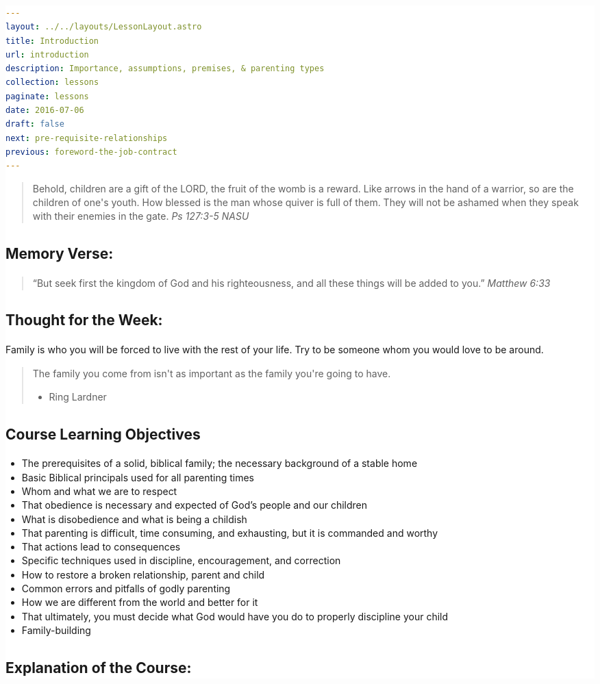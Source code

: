 ```yaml
---
layout: ../../layouts/LessonLayout.astro
title: Introduction
url: introduction
description: Importance, assumptions, premises, & parenting types
collection: lessons
paginate: lessons
date: 2016-07-06
draft: false
next: pre-requisite-relationships
previous: foreword-the-job-contract
---
```


> Behold, children are a gift of the LORD, the fruit of the womb is a reward. Like arrows in the hand of a warrior, so are the children of one's youth. How blessed is the man whose quiver is full of them. They will not be ashamed when they speak with their enemies in the gate.
> <cite>Ps 127:3-5 NASU</cite>

## Memory Verse:

> “But seek first the kingdom of God and his righteousness, and all these things will be added to you.”
> <cite>Matthew 6:33</cite>

## Thought for the Week:

Family is who you will be forced to live with the rest of your life. Try to be someone whom you would love to be around.

> The family you come from isn't as important as the family you're going to have.
>
> - Ring Lardner

## Course Learning Objectives

- The prerequisites of a solid, biblical family; the necessary background of a stable home
- Basic Biblical principals used for all parenting times
- Whom and what we are to respect
- That obedience is necessary and expected of God’s people and our children
- What is disobedience and what is being a childish
- That parenting is difficult, time consuming, and exhausting, but it is commanded and worthy
- That actions lead to consequences
- Specific techniques used in discipline, encouragement, and correction
- How to restore a broken relationship, parent and child
- Common errors and pitfalls of godly parenting
- How we are different from the world and better for it
- That ultimately, you must decide what God would have you do to properly discipline your child
- Family-building

## Explanation of the Course:
